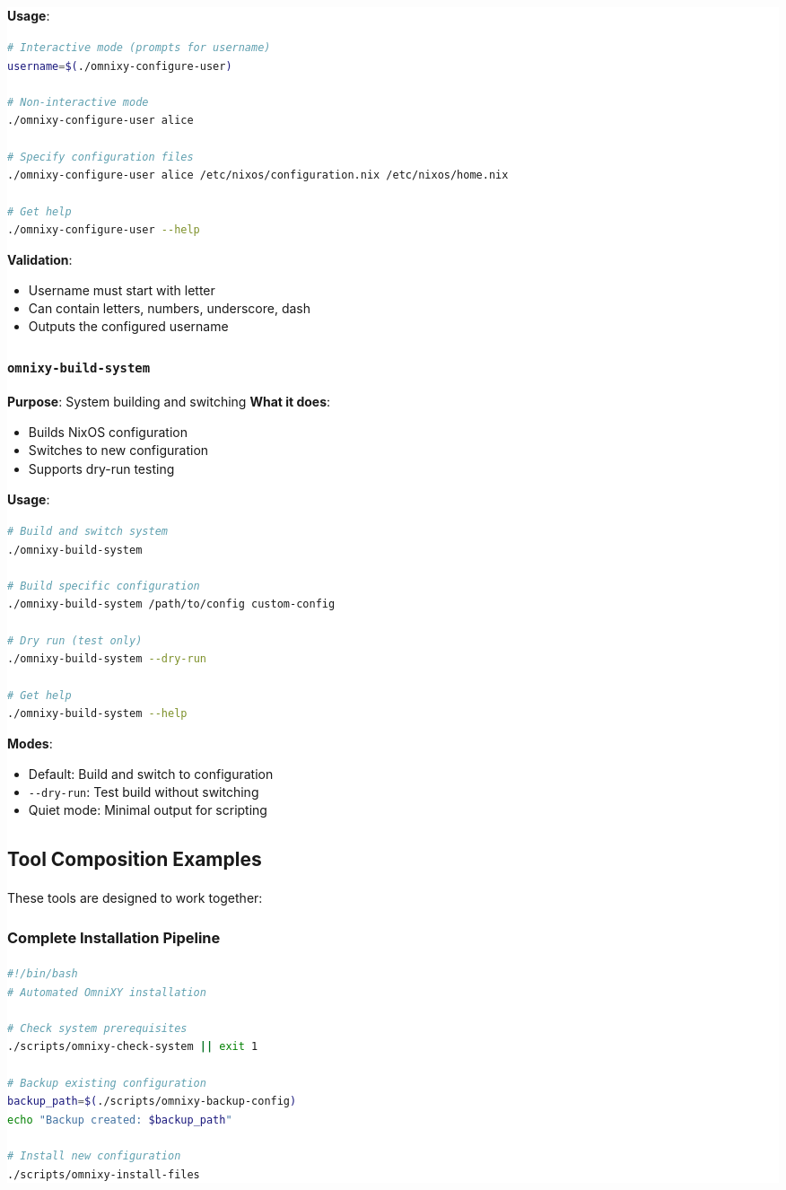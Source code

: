 **Usage**:
```bash
# Interactive mode (prompts for username)
username=$(./omnixy-configure-user)

# Non-interactive mode
./omnixy-configure-user alice

# Specify configuration files
./omnixy-configure-user alice /etc/nixos/configuration.nix /etc/nixos/home.nix

# Get help
./omnixy-configure-user --help
```

**Validation**:
- Username must start with letter
- Can contain letters, numbers, underscore, dash
- Outputs the configured username

### `omnixy-build-system`
**Purpose**: System building and switching
**What it does**:
- Builds NixOS configuration
- Switches to new configuration
- Supports dry-run testing

**Usage**:
```bash
# Build and switch system
./omnixy-build-system

# Build specific configuration
./omnixy-build-system /path/to/config custom-config

# Dry run (test only)
./omnixy-build-system --dry-run

# Get help
./omnixy-build-system --help
```

**Modes**:
- Default: Build and switch to configuration
- `--dry-run`: Test build without switching
- Quiet mode: Minimal output for scripting

## Tool Composition Examples

These tools are designed to work together:

### Complete Installation Pipeline
```bash
#!/bin/bash
# Automated OmniXY installation

# Check system prerequisites
./scripts/omnixy-check-system || exit 1

# Backup existing configuration
backup_path=$(./scripts/omnixy-backup-config)
echo "Backup created: $backup_path"

# Install new configuration
./scripts/omnixy-install-files
```